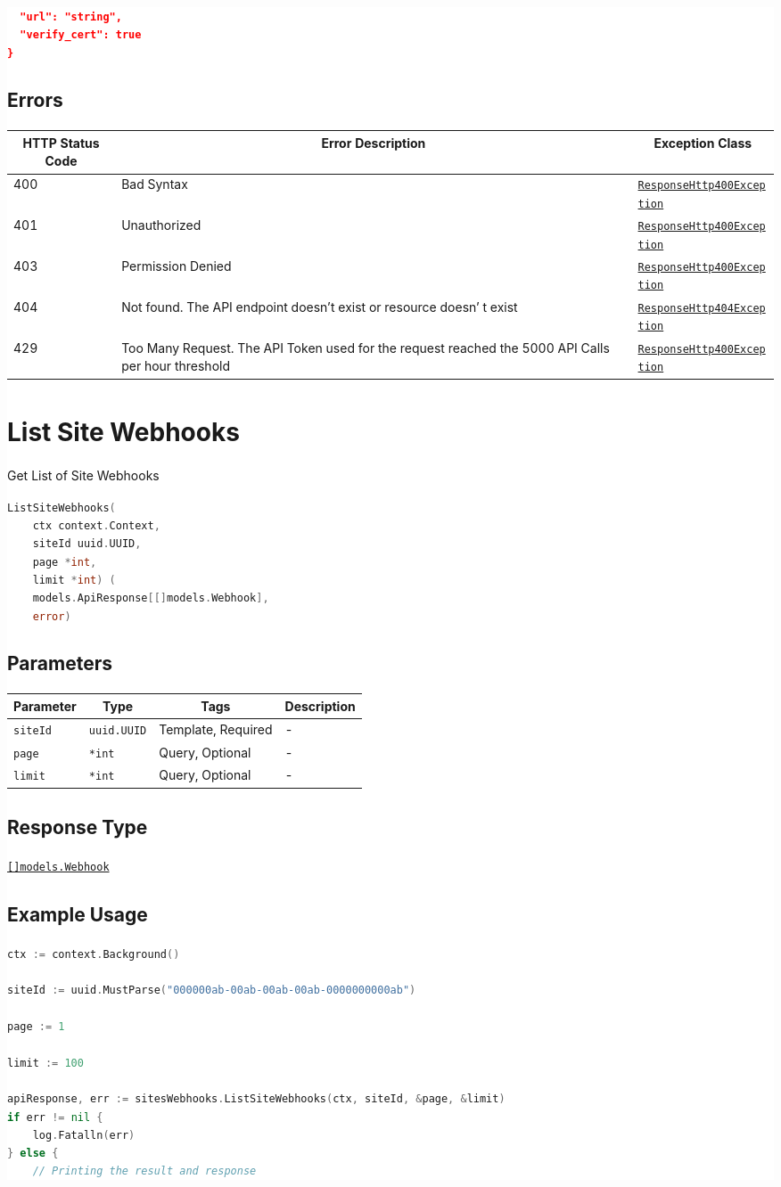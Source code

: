 ```json
  "url": "string",
  "verify_cert": true
}
```

## Errors

| HTTP Status Code | Error Description | Exception Class |
|  --- | --- | --- |
| 400 | Bad Syntax | [`ResponseHttp400Exception`](../../doc/models/response-http-400-exception.md) |
| 401 | Unauthorized | [`ResponseHttp400Exception`](../../doc/models/response-http-400-exception.md) |
| 403 | Permission Denied | [`ResponseHttp400Exception`](../../doc/models/response-http-400-exception.md) |
| 404 | Not found. The API endpoint doesn’t exist or resource doesn’ t exist | [`ResponseHttp404Exception`](../../doc/models/response-http-404-exception.md) |
| 429 | Too Many Request. The API Token used for the request reached the 5000 API Calls per hour threshold | [`ResponseHttp400Exception`](../../doc/models/response-http-400-exception.md) |


# List Site Webhooks

Get List of Site Webhooks

```go
ListSiteWebhooks(
    ctx context.Context,
    siteId uuid.UUID,
    page *int,
    limit *int) (
    models.ApiResponse[[]models.Webhook],
    error)
```

## Parameters

| Parameter | Type | Tags | Description |
|  --- | --- | --- | --- |
| `siteId` | `uuid.UUID` | Template, Required | - |
| `page` | `*int` | Query, Optional | - |
| `limit` | `*int` | Query, Optional | - |

## Response Type

[`[]models.Webhook`](../../doc/models/webhook.md)

## Example Usage

```go
ctx := context.Background()

siteId := uuid.MustParse("000000ab-00ab-00ab-00ab-0000000000ab")

page := 1

limit := 100

apiResponse, err := sitesWebhooks.ListSiteWebhooks(ctx, siteId, &page, &limit)
if err != nil {
    log.Fatalln(err)
} else {
    // Printing the result and response
```